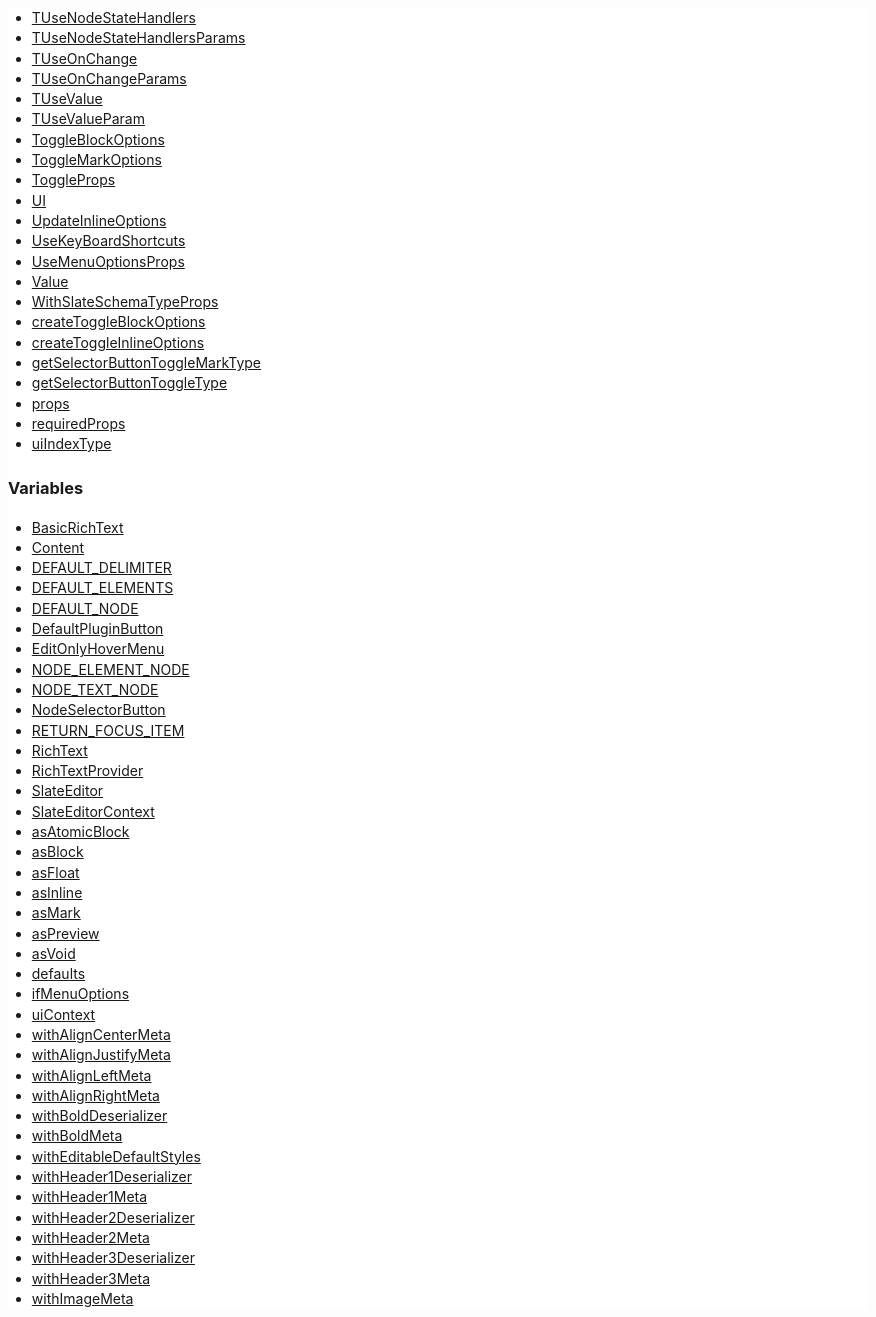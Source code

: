 * [TUseNodeStateHandlers](globals.md#tusenodestatehandlers)
* [TUseNodeStateHandlersParams](globals.md#tusenodestatehandlersparams)
* [TUseOnChange](globals.md#tuseonchange)
* [TUseOnChangeParams](globals.md#tuseonchangeparams)
* [TUseValue](globals.md#tusevalue)
* [TUseValueParam](globals.md#tusevalueparam)
* [ToggleBlockOptions](globals.md#toggleblockoptions)
* [ToggleMarkOptions](globals.md#togglemarkoptions)
* [ToggleProps](globals.md#toggleprops)
* [UI](globals.md#ui)
* [UpdateInlineOptions](globals.md#updateinlineoptions)
* [UseKeyBoardShortcuts](globals.md#usekeyboardshortcuts)
* [UseMenuOptionsProps](globals.md#usemenuoptionsprops)
* [Value](globals.md#value)
* [WithSlateSchemaTypeProps](globals.md#withslateschematypeprops)
* [createToggleBlockOptions](globals.md#createtoggleblockoptions)
* [createToggleInlineOptions](globals.md#createtoggleinlineoptions)
* [getSelectorButtonToggleMarkType](globals.md#getselectorbuttontogglemarktype)
* [getSelectorButtonToggleType](globals.md#getselectorbuttontoggletype)
* [props](globals.md#props)
* [requiredProps](globals.md#requiredprops)
* [uiIndexType](globals.md#uiindextype)

### Variables

* [BasicRichText](globals.md#const-basicrichtext)
* [Content](globals.md#const-content)
* [DEFAULT_DELIMITER](globals.md#const-default_delimiter)
* [DEFAULT_ELEMENTS](globals.md#const-default_elements)
* [DEFAULT_NODE](globals.md#const-default_node)
* [DefaultPluginButton](globals.md#const-defaultpluginbutton)
* [EditOnlyHoverMenu](globals.md#const-editonlyhovermenu)
* [NODE_ELEMENT_NODE](globals.md#const-node_element_node)
* [NODE_TEXT_NODE](globals.md#const-node_text_node)
* [NodeSelectorButton](globals.md#const-nodeselectorbutton)
* [RETURN_FOCUS_ITEM](globals.md#let-return_focus_item)
* [RichText](globals.md#const-richtext)
* [RichTextProvider](globals.md#const-richtextprovider)
* [SlateEditor](globals.md#const-slateeditor)
* [SlateEditorContext](globals.md#const-slateeditorcontext)
* [asAtomicBlock](globals.md#const-asatomicblock)
* [asBlock](globals.md#const-asblock)
* [asFloat](globals.md#const-asfloat)
* [asInline](globals.md#const-asinline)
* [asMark](globals.md#const-asmark)
* [asPreview](globals.md#const-aspreview)
* [asVoid](globals.md#const-asvoid)
* [defaults](globals.md#const-defaults)
* [ifMenuOptions](globals.md#const-ifmenuoptions)
* [uiContext](globals.md#const-uicontext)
* [withAlignCenterMeta](globals.md#const-withaligncentermeta)
* [withAlignJustifyMeta](globals.md#const-withalignjustifymeta)
* [withAlignLeftMeta](globals.md#const-withalignleftmeta)
* [withAlignRightMeta](globals.md#const-withalignrightmeta)
* [withBoldDeserializer](globals.md#const-withbolddeserializer)
* [withBoldMeta](globals.md#const-withboldmeta)
* [withEditableDefaultStyles](globals.md#const-witheditabledefaultstyles)
* [withHeader1Deserializer](globals.md#const-withheader1deserializer)
* [withHeader1Meta](globals.md#const-withheader1meta)
* [withHeader2Deserializer](globals.md#const-withheader2deserializer)
* [withHeader2Meta](globals.md#const-withheader2meta)
* [withHeader3Deserializer](globals.md#const-withheader3deserializer)
* [withHeader3Meta](globals.md#const-withheader3meta)
* [withImageMeta](globals.md#const-withimagemeta)